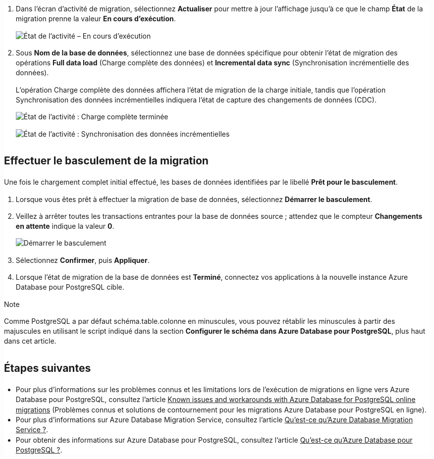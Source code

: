 1. Dans l’écran d’activité de migration, sélectionnez **Actualiser** pour mettre à jour l’affichage jusqu’à ce que le champ **État** de la migration prenne la valeur **En cours d’exécution**.

     ![État de l’activité – En cours d’exécution](media/tutorial-oracle-azure-postgresql-online/dms-activity-running.png)

2. Sous **Nom de la base de données**, sélectionnez une base de données spécifique pour obtenir l’état de migration des opérations **Full data load** (Charge complète des données) et **Incremental data sync** (Synchronisation incrémentielle des données).

    L’opération Charge complète des données affichera l’état de migration de la charge initiale, tandis que l’opération Synchronisation des données incrémentielles indiquera l’état de capture des changements de données (CDC).

     ![État de l’activité : Charge complète terminée](media/tutorial-oracle-azure-postgresql-online/dms-activity-full-load-completed.png)

     ![État de l’activité : Synchronisation des données incrémentielles](media/tutorial-oracle-azure-postgresql-online/dms-activity-incremental-data-sync.png)

## <a name="perform-migration-cutover"></a>Effectuer le basculement de la migration

Une fois le chargement complet initial effectué, les bases de données identifiées par le libellé **Prêt pour le basculement**.

1. Lorsque vous êtes prêt à effectuer la migration de base de données, sélectionnez **Démarrer le basculement**.

2. Veillez à arrêter toutes les transactions entrantes pour la base de données source ; attendez que le compteur **Changements en attente** indique la valeur **0**.

   ![Démarrer le basculement](media/tutorial-oracle-azure-postgresql-online/dms-start-cutover.png)

3. Sélectionnez **Confirmer**, puis **Appliquer**.
4. Lorsque l’état de migration de la base de données est **Terminé**, connectez vos applications à la nouvelle instance Azure Database pour PostgreSQL cible.

 > [!NOTE]
 > Comme PostgreSQL a par défaut schéma.table.colonne en minuscules, vous pouvez rétablir les minuscules à partir des majuscules en utilisant le script indiqué dans la section **Configurer le schéma dans Azure Database pour PostgreSQL**, plus haut dans cet article.

## <a name="next-steps"></a>Étapes suivantes

* Pour plus d’informations sur les problèmes connus et les limitations lors de l’exécution de migrations en ligne vers Azure Database pour PostgreSQL, consultez l’article [Known issues and workarounds with Azure Database for PostgreSQL online migrations](known-issues-azure-postgresql-online.md) (Problèmes connus et solutions de contournement pour les migrations Azure Database pour PostgreSQL en ligne).
* Pour plus d’informations sur Azure Database Migration Service, consultez l’article [Qu’est-ce qu’Azure Database Migration Service ?](https://docs.microsoft.com/azure/dms/dms-overview).
* Pour obtenir des informations sur Azure Database pour PostgreSQL, consultez l’article [Qu’est-ce qu’Azure Database pour PostgreSQL ?](https://docs.microsoft.com/azure/postgresql/overview).
